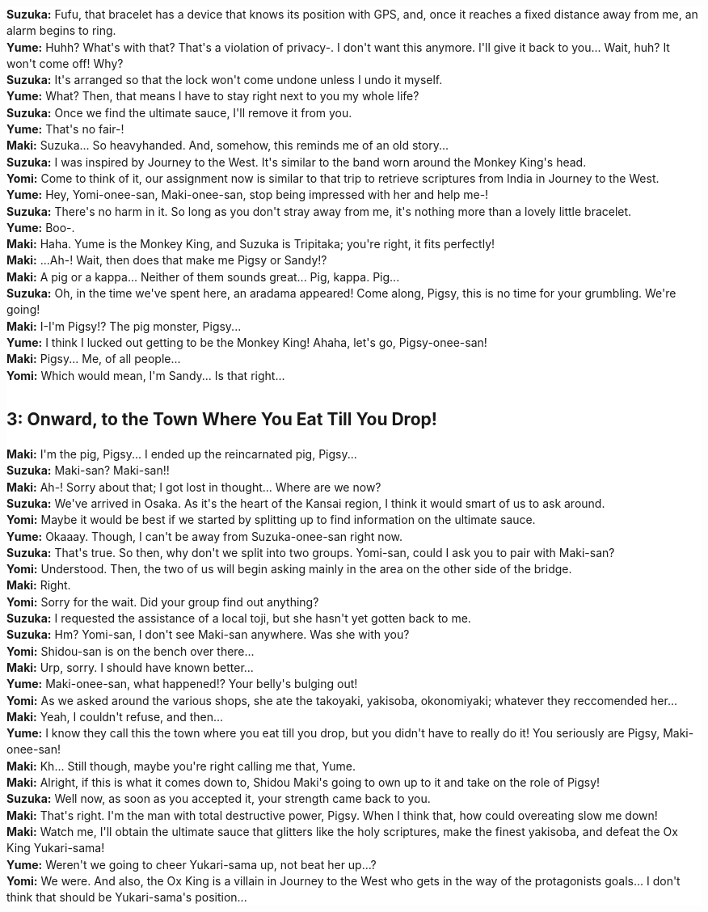 **Suzuka:** Fufu, that bracelet has a device that knows its position with GPS, and, once it reaches a fixed distance away from me, an alarm begins to ring.  
**Yume:** Huhh? What's with that? That's a violation of privacy-. I don't want this anymore. I'll give it back to you... Wait, huh? It won't come off\! Why?  
**Suzuka:** It's arranged so that the lock won't come undone unless I undo it myself.  
**Yume:** What? Then, that means I have to stay right next to you my whole life?  
**Suzuka:** Once we find the ultimate sauce, I'll remove it from you.  
**Yume:** That's no fair-\!  
**Maki:** Suzuka... So heavyhanded. And, somehow, this reminds me of an old story...  
**Suzuka:** I was inspired by Journey to the West. It's similar to the band worn around the Monkey King's head.  
**Yomi:** Come to think of it, our assignment now is similar to that trip to retrieve scriptures from India in Journey to the West.  
**Yume:** Hey, Yomi-onee-san, Maki-onee-san, stop being impressed with her and help me-\!  
**Suzuka:** There's no harm in it. So long as you don't stray away from me, it's nothing more than a lovely little bracelet.  
**Yume:** Boo-.  
**Maki:** Haha. Yume is the Monkey King, and Suzuka is Tripitaka; you're right, it fits perfectly\!  
**Maki:** ...Ah-\! Wait, then does that make me Pigsy or Sandy\!?  
**Maki:** A pig or a kappa... Neither of them sounds great... Pig, kappa. Pig...  
**Suzuka:** Oh, in the time we've spent here, an aradama appeared\! Come along, Pigsy, this is no time for your grumbling. We're going\!  
**Maki:** I-I'm Pigsy\!? The pig monster, Pigsy...  
**Yume:** I think I lucked out getting to be the Monkey King\! Ahaha, let's go, Pigsy-onee-san\!  
**Maki:** Pigsy... Me, of all people...  
**Yomi:** Which would mean, I'm Sandy... Is that right...  

## 3: Onward, to the Town Where You Eat Till You Drop\!
**Maki:** I'm the pig, Pigsy... I ended up the reincarnated pig, Pigsy...  
**Suzuka:** Maki-san? Maki-san\!\!  
**Maki:** Ah-\! Sorry about that; I got lost in thought... Where are we now?  
**Suzuka:** We've arrived in Osaka. As it's the heart of the Kansai region, I think it would smart of us to ask around.  
**Yomi:** Maybe it would be best if we started by splitting up to find information on the ultimate sauce.  
**Yume:** Okaaay. Though, I can't be away from Suzuka-onee-san right now.  
**Suzuka:** That's true. So then, why don't we split into two groups. Yomi-san, could I ask you to pair with Maki-san?  
**Yomi:** Understood. Then, the two of us will begin asking mainly in the area on the other side of the bridge.  
**Maki:** Right.  
**Yomi:** Sorry for the wait. Did your group find out anything?  
**Suzuka:** I requested the assistance of a local toji, but she hasn't yet gotten back to me.  
**Suzuka:** Hm? Yomi-san, I don't see Maki-san anywhere. Was she with you?  
**Yomi:** Shidou-san is on the bench over there...  
**Maki:** Urp, sorry. I should have known better...  
**Yume:** Maki-onee-san, what happened\!? Your belly's bulging out\!  
**Yomi:** As we asked around the various shops, she ate the takoyaki, yakisoba, okonomiyaki; whatever they reccomended her...  
**Maki:** Yeah, I couldn't refuse, and then...  
**Yume:** I know they call this the town where you eat till you drop, but you didn't have to really do it\! You seriously are Pigsy, Maki-onee-san\!  
**Maki:** Kh... Still though, maybe you're right calling me that, Yume.  
**Maki:** Alright, if this is what it comes down to, Shidou Maki's going to own up to it and take on the role of Pigsy\!  
**Suzuka:** Well now, as soon as you accepted it, your strength came back to you.  
**Maki:** That's right. I'm the man with total destructive power, Pigsy. When I think that, how could overeating slow me down\!  
**Maki:** Watch me, I'll obtain the ultimate sauce that glitters like the holy scriptures, make the finest yakisoba, and defeat the Ox King Yukari-sama\!  
**Yume:** Weren't we going to cheer Yukari-sama up, not beat her up...?  
**Yomi:** We were. And also, the Ox King is a villain in Journey to the West who gets in the way of the protagonists goals... I don't think that should be Yukari-sama's position...  
